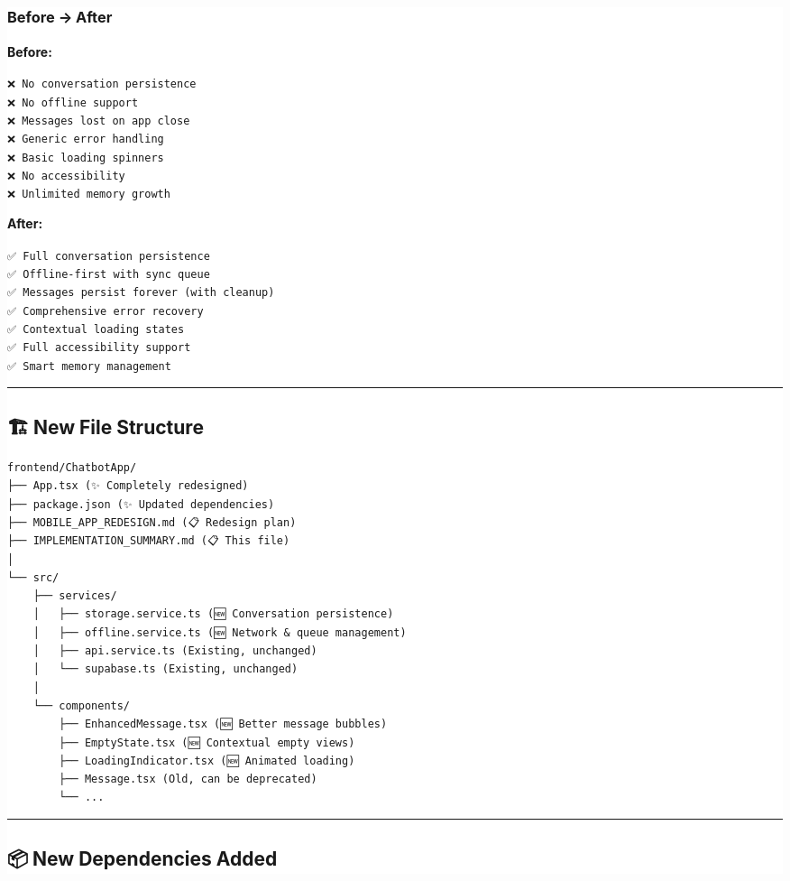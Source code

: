### Before → After

**Before:**
```
❌ No conversation persistence
❌ No offline support
❌ Messages lost on app close
❌ Generic error handling
❌ Basic loading spinners
❌ No accessibility
❌ Unlimited memory growth
```

**After:**
```
✅ Full conversation persistence
✅ Offline-first with sync queue
✅ Messages persist forever (with cleanup)
✅ Comprehensive error recovery
✅ Contextual loading states
✅ Full accessibility support
✅ Smart memory management
```

---

## 🏗️ New File Structure

```
frontend/ChatbotApp/
├── App.tsx (✨ Completely redesigned)
├── package.json (✨ Updated dependencies)
├── MOBILE_APP_REDESIGN.md (📋 Redesign plan)
├── IMPLEMENTATION_SUMMARY.md (📋 This file)
│
└── src/
    ├── services/
    │   ├── storage.service.ts (🆕 Conversation persistence)
    │   ├── offline.service.ts (🆕 Network & queue management)
    │   ├── api.service.ts (Existing, unchanged)
    │   └── supabase.ts (Existing, unchanged)
    │
    └── components/
        ├── EnhancedMessage.tsx (🆕 Better message bubbles)
        ├── EmptyState.tsx (🆕 Contextual empty views)
        ├── LoadingIndicator.tsx (🆕 Animated loading)
        ├── Message.tsx (Old, can be deprecated)
        └── ...
```

---

## 📦 New Dependencies Added
